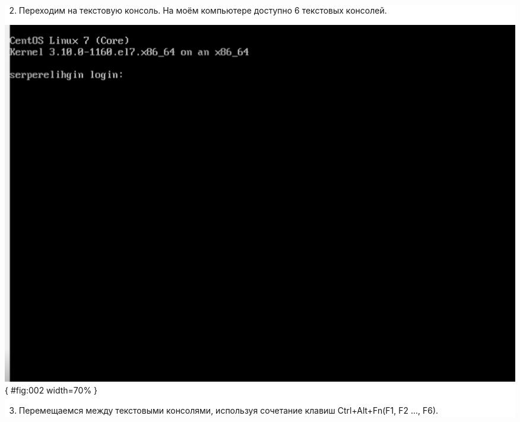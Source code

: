 2. Переходим на текстовую консоль. На моём компьютере доступно 6 текстовых консолей.

![Текстовая консоль](images/2.png){ #fig:002 width=70% }

3. Перемещаемся между текстовыми консолями, используя сочетание клавиш Ctrl+Alt+Fn(F1, F2 ..., F6).
